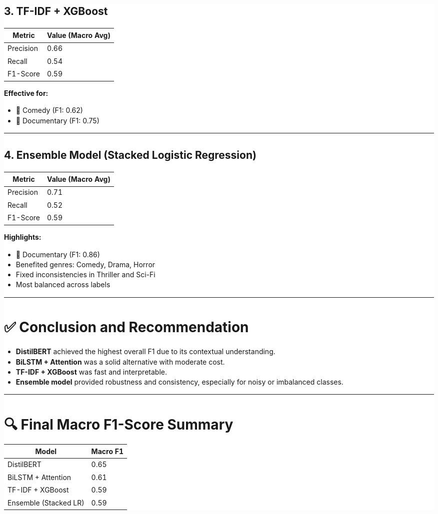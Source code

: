 
## 3. TF-IDF + XGBoost

| Metric      | Value (Macro Avg) |
|-------------|-------------------|
| Precision   | 0.66              |
| Recall      | 0.54              |
| F1-Score    | 0.59              |

**Effective for:**
- 📌 Comedy (F1: 0.62)
- 📌 Documentary (F1: 0.75)

---

## 4. Ensemble Model (Stacked Logistic Regression)

| Metric      | Value (Macro Avg) |
|-------------|-------------------|
| Precision   | 0.71              |
| Recall      | 0.52              |
| F1-Score    | 0.59              |

**Highlights:**
- 📌 Documentary (F1: 0.86)
- Benefited genres: Comedy, Drama, Horror
- Fixed inconsistencies in Thriller and Sci-Fi
- Most balanced across labels

---

# ✅ Conclusion and Recommendation

- **DistilBERT** achieved the highest overall F1 due to its contextual understanding.
- **BiLSTM + Attention** was a solid alternative with moderate cost.
- **TF-IDF + XGBoost** was fast and interpretable.
- **Ensemble model** provided robustness and consistency, especially for noisy or imbalanced classes.

---

# 🔍 Final Macro F1-Score Summary

| Model                  | Macro F1 |
|------------------------|----------|
| DistilBERT             | 0.65     |
| BiLSTM + Attention     | 0.61     |
| TF-IDF + XGBoost       | 0.59     |
| Ensemble (Stacked LR)  | 0.59     |
